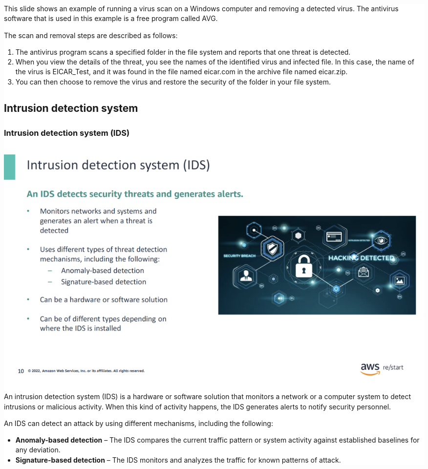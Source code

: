 
This slide shows an example of running a virus scan on a Windows computer and removing a detected virus. The antivirus software that is used in this example is a free program called AVG.

The scan and removal steps are described as follows:

1. The antivirus program scans a specified folder in the file system and reports that one threat is detected.
2. When you view the details of the threat, you see the names of the identified virus and infected file. In this case, the name of the virus is EICAR_Test, and it was found in the file named eicar.com in the archive file named eicar.zip.
3. You can then choose to remove the virus and restore the security of the folder in your file system.

## Intrusion detection system

### Intrusion detection system (IDS)

![Intrusion detection system (IDS)](../../../assets/security/detection/ids.png)

An intrusion detection system (IDS) is a hardware or software solution that monitors a network or a computer system to detect intrusions or malicious activity. When this kind of activity happens, the IDS generates alerts to notify security personnel.

An IDS can detect an attack by using different mechanisms, including the following:

- **Anomaly-based detection** – The IDS compares the current traffic pattern or system activity against established baselines for any deviation.
- **Signature-based detection** – The IDS monitors and analyzes the traffic for known patterns of attack.
